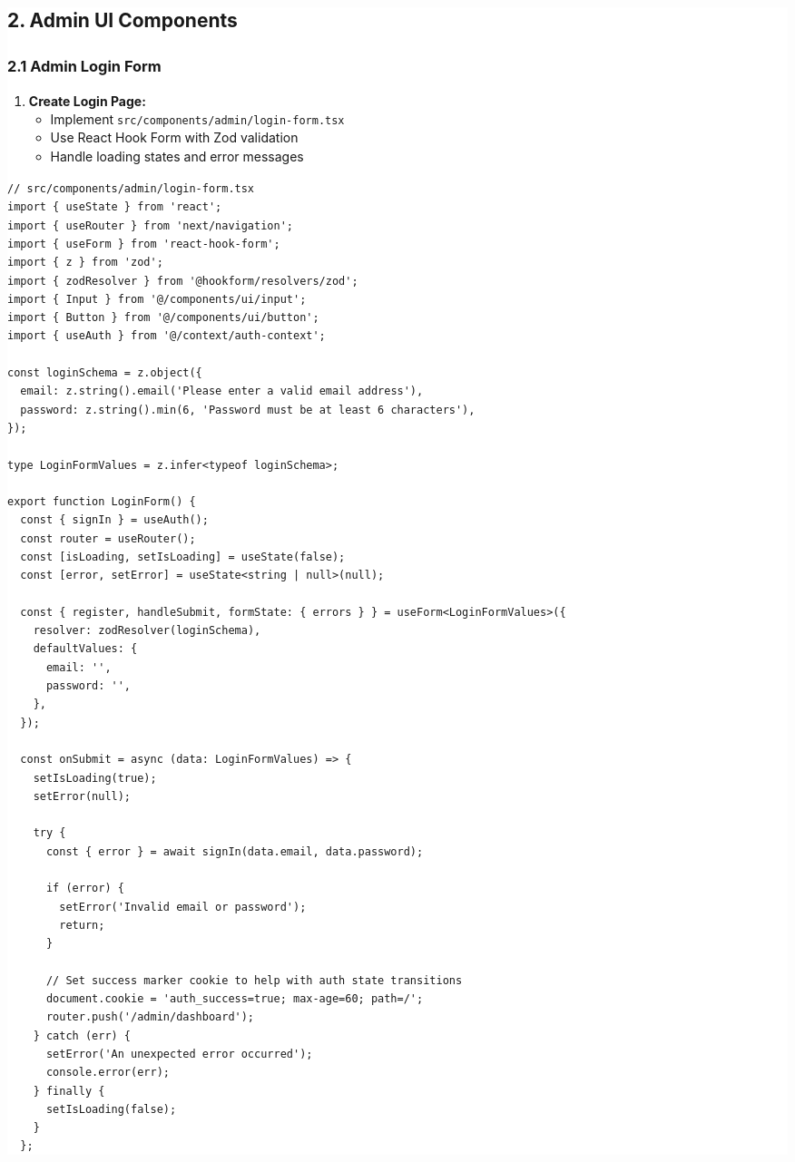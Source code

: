 ## 2. Admin UI Components

### 2.1 Admin Login Form

1. **Create Login Page:**
   - Implement `src/components/admin/login-form.tsx`
   - Use React Hook Form with Zod validation
   - Handle loading states and error messages

```tsx
// src/components/admin/login-form.tsx
import { useState } from 'react';
import { useRouter } from 'next/navigation';
import { useForm } from 'react-hook-form';
import { z } from 'zod';
import { zodResolver } from '@hookform/resolvers/zod';
import { Input } from '@/components/ui/input';
import { Button } from '@/components/ui/button';
import { useAuth } from '@/context/auth-context';

const loginSchema = z.object({
  email: z.string().email('Please enter a valid email address'),
  password: z.string().min(6, 'Password must be at least 6 characters'),
});

type LoginFormValues = z.infer<typeof loginSchema>;

export function LoginForm() {
  const { signIn } = useAuth();
  const router = useRouter();
  const [isLoading, setIsLoading] = useState(false);
  const [error, setError] = useState<string | null>(null);

  const { register, handleSubmit, formState: { errors } } = useForm<LoginFormValues>({
    resolver: zodResolver(loginSchema),
    defaultValues: {
      email: '',
      password: '',
    },
  });

  const onSubmit = async (data: LoginFormValues) => {
    setIsLoading(true);
    setError(null);
    
    try {
      const { error } = await signIn(data.email, data.password);
      
      if (error) {
        setError('Invalid email or password');
        return;
      }
      
      // Set success marker cookie to help with auth state transitions
      document.cookie = 'auth_success=true; max-age=60; path=/';
      router.push('/admin/dashboard');
    } catch (err) {
      setError('An unexpected error occurred');
      console.error(err);
    } finally {
      setIsLoading(false);
    }
  };
```